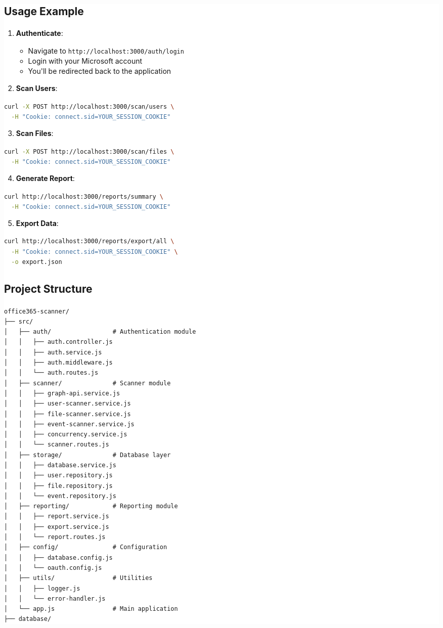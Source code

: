 ## Usage Example

1. **Authenticate**:
   - Navigate to `http://localhost:3000/auth/login`
   - Login with your Microsoft account
   - You'll be redirected back to the application

2. **Scan Users**:
```bash
curl -X POST http://localhost:3000/scan/users \
  -H "Cookie: connect.sid=YOUR_SESSION_COOKIE"
```

3. **Scan Files**:
```bash
curl -X POST http://localhost:3000/scan/files \
  -H "Cookie: connect.sid=YOUR_SESSION_COOKIE"
```

4. **Generate Report**:
```bash
curl http://localhost:3000/reports/summary \
  -H "Cookie: connect.sid=YOUR_SESSION_COOKIE"
```

5. **Export Data**:
```bash
curl http://localhost:3000/reports/export/all \
  -H "Cookie: connect.sid=YOUR_SESSION_COOKIE" \
  -o export.json
```

## Project Structure

```
office365-scanner/
├── src/
│   ├── auth/                 # Authentication module
│   │   ├── auth.controller.js
│   │   ├── auth.service.js
│   │   ├── auth.middleware.js
│   │   └── auth.routes.js
│   ├── scanner/              # Scanner module
│   │   ├── graph-api.service.js
│   │   ├── user-scanner.service.js
│   │   ├── file-scanner.service.js
│   │   ├── event-scanner.service.js
│   │   ├── concurrency.service.js
│   │   └── scanner.routes.js
│   ├── storage/              # Database layer
│   │   ├── database.service.js
│   │   ├── user.repository.js
│   │   ├── file.repository.js
│   │   └── event.repository.js
│   ├── reporting/            # Reporting module
│   │   ├── report.service.js
│   │   ├── export.service.js
│   │   └── report.routes.js
│   ├── config/               # Configuration
│   │   ├── database.config.js
│   │   └── oauth.config.js
│   ├── utils/                # Utilities
│   │   ├── logger.js
│   │   └── error-handler.js
│   └── app.js                # Main application
├── database/
```